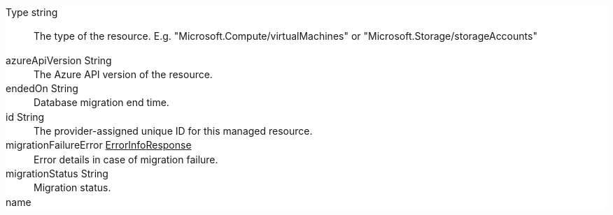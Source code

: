 <a data-swiftype-name="resource-property" data-swiftype-type="text" href="#type_go" style="color: inherit; text-decoration: inherit;">Type</a>
</span>
        <span class="property-indicator"></span>
        <span class="property-type">string</span>
    </dt>
    <dd>The type of the resource. E.g. &quot;Microsoft.Compute/virtualMachines&quot; or &quot;Microsoft.Storage/storageAccounts&quot;</dd></dl>
</pulumi-choosable>
</div>

<div>
<pulumi-choosable type="language" values="java">
<dl class="resources-properties"><dt class="property-"
            title="">
        <span id="azureapiversion_java">
<a data-swiftype-name="resource-property" data-swiftype-type="text" href="#azureapiversion_java" style="color: inherit; text-decoration: inherit;">azure<wbr>Api<wbr>Version</a>
</span>
        <span class="property-indicator"></span>
        <span class="property-type">String</span>
    </dt>
    <dd>The Azure API version of the resource.</dd><dt class="property-"
            title="">
        <span id="endedon_java">
<a data-swiftype-name="resource-property" data-swiftype-type="text" href="#endedon_java" style="color: inherit; text-decoration: inherit;">ended<wbr>On</a>
</span>
        <span class="property-indicator"></span>
        <span class="property-type">String</span>
    </dt>
    <dd>Database migration end time.</dd><dt class="property-"
            title="">
        <span id="id_java">
<a data-swiftype-name="resource-property" data-swiftype-type="text" href="#id_java" style="color: inherit; text-decoration: inherit;">id</a>
</span>
        <span class="property-indicator"></span>
        <span class="property-type">String</span>
    </dt>
    <dd>The provider-assigned unique ID for this managed resource.</dd><dt class="property-"
            title="">
        <span id="migrationfailureerror_java">
<a data-swiftype-name="resource-property" data-swiftype-type="text" href="#migrationfailureerror_java" style="color: inherit; text-decoration: inherit;">migration<wbr>Failure<wbr>Error</a>
</span>
        <span class="property-indicator"></span>
        <span class="property-type"><a href="#errorinforesponse">Error<wbr>Info<wbr>Response</a></span>
    </dt>
    <dd>Error details in case of migration failure.</dd><dt class="property-"
            title="">
        <span id="migrationstatus_java">
<a data-swiftype-name="resource-property" data-swiftype-type="text" href="#migrationstatus_java" style="color: inherit; text-decoration: inherit;">migration<wbr>Status</a>
</span>
        <span class="property-indicator"></span>
        <span class="property-type">String</span>
    </dt>
    <dd>Migration status.</dd><dt class="property-"
            title="">
        <span id="name_java">
<a data-swiftype-name="resource-property" data-swiftype-type="text" href="#name_java" style="color: inherit; text-decoration: inherit;">name</a>
</span>